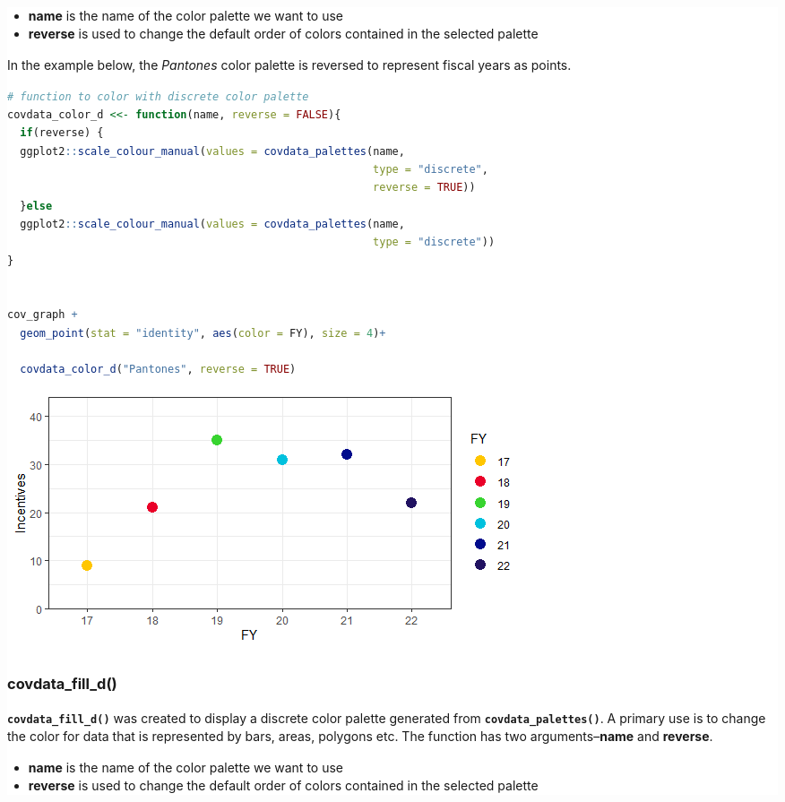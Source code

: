 -   **name** is the name of the color palette we want to use
-   **reverse** is used to change the default order of colors contained
    in the selected palette

In the example below, the *Pantones* color palette is reversed to
represent fiscal years as points.

``` r
# function to color with discrete color palette
covdata_color_d <<- function(name, reverse = FALSE){
  if(reverse) {
  ggplot2::scale_colour_manual(values = covdata_palettes(name,
                                                         type = "discrete",
                                                         reverse = TRUE))
  }else
  ggplot2::scale_colour_manual(values = covdata_palettes(name,
                                                         type = "discrete"))
}


cov_graph +
  geom_point(stat = "identity", aes(color = FY), size = 4)+
  
  covdata_color_d("Pantones", reverse = TRUE)
```

![](covdataplot_tutorial_cookbook_files/figure-markdown_github/unnamed-chunk-7-1.png)

### covdata_fill_d()

**`covdata_fill_d()`** was created to display a discrete color palette
generated from **`covdata_palettes()`**. A primary use is to change the
color for data that is represented by bars, areas, polygons etc. The
function has two arguments–**name** and **reverse**.

-   **name** is the name of the color palette we want to use
-   **reverse** is used to change the default order of colors contained
    in the selected palette
